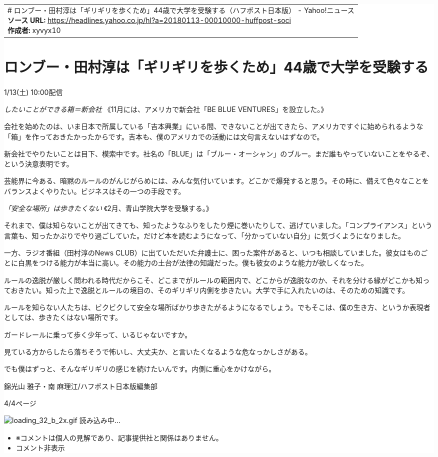 |     |
| --- |
| # ロンブー・田村淳は「ギリギリを歩くため」44歳で大学を受験する（ハフポスト日本版） - Yahoo!ニュース<br>**ソース URL:**  https://headlines.yahoo.co.jp/hl?a=20180113-00010000-huffpost-soci<br>**作成者:** xyvyx10 |

# ロンブー・田村淳は「ギリギリを歩くため」44歳で大学を受験する

1/13(土) 10:00配信

*したいことができる箱＝新会社*
《11月には、アメリカで新会社「BE BLUE VENTURES」を設立した。》

会社を始めたのは、いま日本で所属している「吉本興業」にいる間、できないことが出てきたら、アメリカですぐに始められるような「箱」を作っておきたかったからです。吉本も、僕のアメリカでの活動には文句言えないはずなので。

新会社でやりたいことは目下、模索中です。社名の「BLUE」は「ブルー・オーシャン」のブルー。まだ誰もやっていないことをやるぞ、という決意表明です。

芸能界に今ある、暗黙のルールのがんじがらめには、みんな気付いています。どこかで爆発すると思う。その時に、備えて色々なことをバランスよくやりたい。ビジネスはその一つの手段です。

*「安全な場所」は歩きたくない*
《2月、青山学院大学を受験する。》

それまで、僕は知らないことが出てきても、知ったようなふりをしたり煙に巻いたりして、逃げていました。「コンプライアンス」という言葉も、知ったかぶりでやり過ごしていた。だけど本を読むようになって、「分かっていない自分」に気づくようになりました。

一方、ラジオ番組（田村淳のNews CLUB）に出ていただいた弁護士に、困った案件があると、いつも相談していました。彼女はものごとに白黒をつける能力が本当に高い。その能力の土台が法律の知識だった。僕も彼女のような能力が欲しくなった。

ルールの逸脱が厳しく問われる時代だからこそ、どこまでがルールの範囲内で、どこからが逸脱なのか、それを分ける縁がどこかも知っておきたい。知った上で逸脱とルールの境目の、そのギリギリ内側を歩きたい。大学で手に入れたいのは、そのための知識です。

ルールを知らない人たちは、ビクビクして安全な場所ばかり歩きたがるようになるでしょう。でもそこは、僕の生き方、というか表現者としては、歩きたくはない場所です。

ガードレールに乗って歩く少年って、いるじゃないですか。

見ている方からしたら落ちそうで怖いし、大丈夫か、と言いたくなるような危なっかしさがある。

でも僕はずっと、そんなギリギリの感じを続けたいんです。内側に重心をかけながら。

錦光山 雅子・南 麻理江/ハフポスト日本版編集部

4/4ページ

![loading_32_b_2x.gif](../_resources/loading_32_b_2x.gif)
読み込み中…

- ※コメントは個人の見解であり、記事提供社と関係はありません。
- コメント非表示